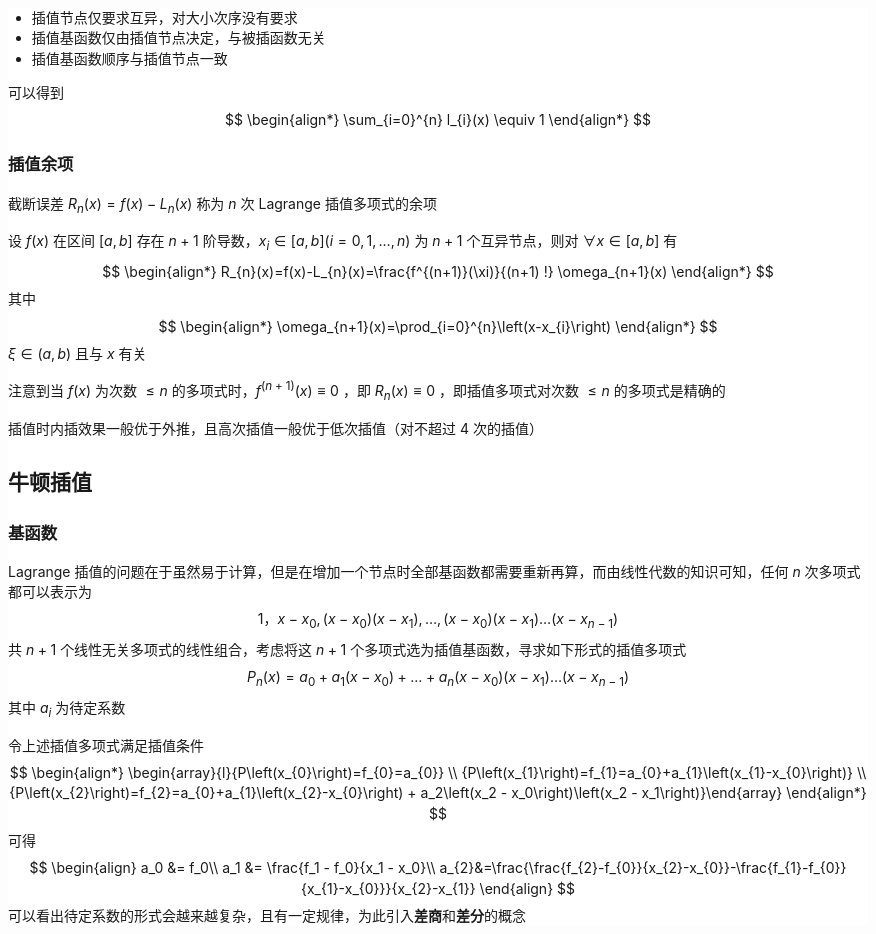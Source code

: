 * 插值节点仅要求互异，对大小次序没有要求
* 插值基函数仅由插值节点决定，与被插函数无关
* 插值基函数顺序与插值节点一致

可以得到
$$
\begin{align*}
\sum_{i=0}^{n} l_{i}(x) \equiv 1
\end{align*}
$$

### 插值余项

截断误差 $R_n(x) = f(x) - L_n(x)$ 称为 $n$ 次 Lagrange 插值多项式的余项

设 $f(x)$ 在区间 $[a,b]$ 存在 $n+1$ 阶导数，$x_i \in [a, b](i=0,1,\dots, n)$ 为 $n+1$ 个互异节点，则对 $\forall x \in [a, b]$ 有
$$
\begin{align*}
R_{n}(x)=f(x)-L_{n}(x)=\frac{f^{(n+1)}(\xi)}{(n+1) !} \omega_{n+1}(x)
\end{align*}
$$
其中 
$$
\begin{align*}
\omega_{n+1}(x)=\prod_{i=0}^{n}\left(x-x_{i}\right)
\end{align*}
$$
$\xi \in (a,b)$ 且与 $x$ 有关

注意到当 $f(x)$ 为次数 $\leqslant n$ 的多项式时，$f^{(n+1)}(x) \equiv 0$ ，即 $R_n(x) \equiv 0$ ，即插值多项式对次数 $\leqslant n$ 的多项式是精确的

插值时内插效果一般优于外推，且高次插值一般优于低次插值（对不超过 4 次的插值）

## 牛顿插值

### 基函数

Lagrange 插值的问题在于虽然易于计算，但是在增加一个节点时全部基函数都需要重新再算，而由线性代数的知识可知，任何 $n$ 次多项式都可以表示为
$$
1， x - x_0, (x - x_0)(x-x_1), \dots,(x-x_0)(x-x_1)\dots(x - x_{n-1})
$$
共 $n+1$ 个线性无关多项式的线性组合，考虑将这 $n+1$ 个多项式选为插值基函数，寻求如下形式的插值多项式
$$
P_n(x) = a_0 + a_1(x-x_0) + \dots + a_n(x-x_0)(x-x_1)\dots(x-x_{n-1})
$$
其中 $a_i$ 为待定系数

令上述插值多项式满足插值条件
$$
\begin{align*}
\begin{array}{l}{P\left(x_{0}\right)=f_{0}=a_{0}} \\ {P\left(x_{1}\right)=f_{1}=a_{0}+a_{1}\left(x_{1}-x_{0}\right)} \\ {P\left(x_{2}\right)=f_{2}=a_{0}+a_{1}\left(x_{2}-x_{0}\right) + a_2\left(x_2 - x_0\right)\left(x_2 - x_1\right)}\end{array}
\end{align*}
$$
可得
$$
\begin{align}
a_0 &= f_0\\
a_1 &= \frac{f_1 - f_0}{x_1 - x_0}\\
a_{2}&=\frac{\frac{f_{2}-f_{0}}{x_{2}-x_{0}}-\frac{f_{1}-f_{0}}{x_{1}-x_{0}}}{x_{2}-x_{1}}
\end{align}
$$
可以看出待定系数的形式会越来越复杂，且有一定规律，为此引入**差商**和**差分**的概念